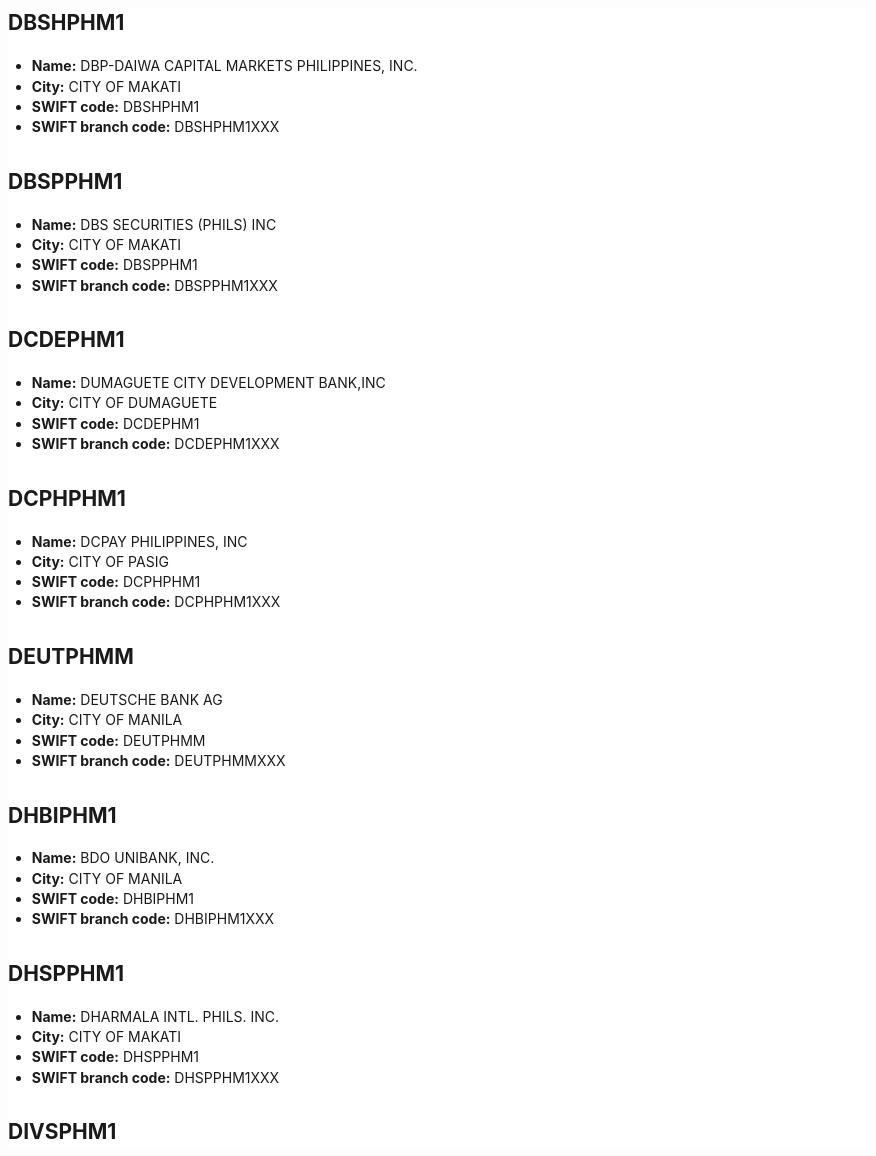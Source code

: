 ## DBSHPHM1

- **Name:** DBP-DAIWA CAPITAL MARKETS PHILIPPINES, INC.
- **City:** CITY OF MAKATI
- **SWIFT code:** DBSHPHM1
- **SWIFT branch code:** DBSHPHM1XXX

## DBSPPHM1

- **Name:** DBS SECURITIES (PHILS) INC
- **City:** CITY OF MAKATI
- **SWIFT code:** DBSPPHM1
- **SWIFT branch code:** DBSPPHM1XXX

## DCDEPHM1

- **Name:** DUMAGUETE CITY DEVELOPMENT BANK,INC
- **City:** CITY OF DUMAGUETE
- **SWIFT code:** DCDEPHM1
- **SWIFT branch code:** DCDEPHM1XXX

## DCPHPHM1

- **Name:** DCPAY PHILIPPINES, INC
- **City:** CITY OF PASIG
- **SWIFT code:** DCPHPHM1
- **SWIFT branch code:** DCPHPHM1XXX

## DEUTPHMM

- **Name:** DEUTSCHE BANK AG
- **City:** CITY OF MANILA
- **SWIFT code:** DEUTPHMM
- **SWIFT branch code:** DEUTPHMMXXX

## DHBIPHM1

- **Name:** BDO UNIBANK, INC.
- **City:** CITY OF MANILA
- **SWIFT code:** DHBIPHM1
- **SWIFT branch code:** DHBIPHM1XXX

## DHSPPHM1

- **Name:** DHARMALA INTL. PHILS. INC.
- **City:** CITY OF MAKATI
- **SWIFT code:** DHSPPHM1
- **SWIFT branch code:** DHSPPHM1XXX

## DIVSPHM1
